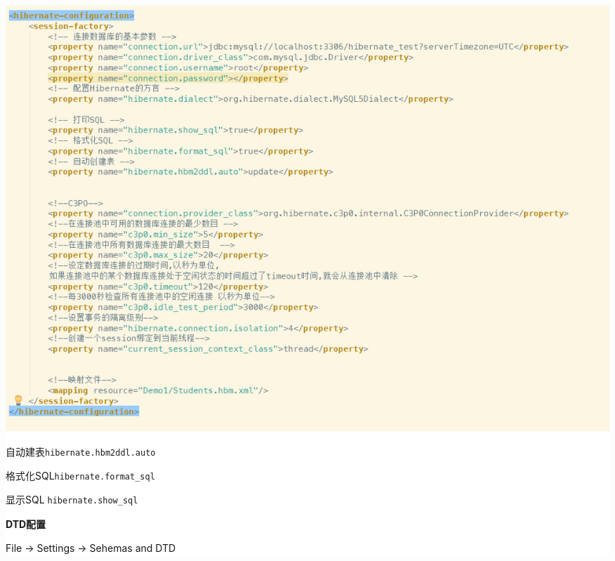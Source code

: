 ![](image/1556014516906.png)

自动建表`hibernate.hbm2ddl.auto`

格式化SQL`hibernate.format_sql`

显示SQL `hibernate.show_sql`


**DTD配置**

File -> Settings -> Sehemas and DTD

